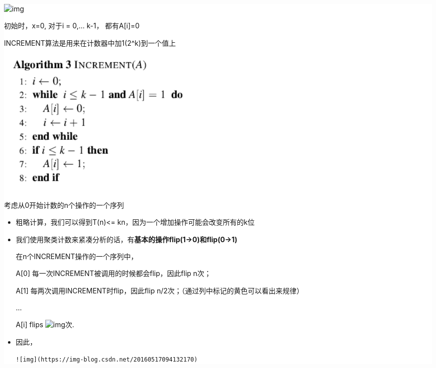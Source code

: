   <img src="https://img-blog.csdn.net/20160517093939136" alt="img"  />

初始时，x=0, 对于i = 0,… k-1， 都有A[i]=0

INCREMENT算法是用来在计数器中加1(2^k)到一个值上

<img src="assets/Screen Shot 2020-06-22 at 11.54.19 AM.png" alt="Screen Shot 2020-06-22 at 11.54.19 AM" style="zoom:50%;" />

考虑从0开始计数的n个操作的一个序列

* 粗略计算，我们可以得到T(n)<= kn，因为一个增加操作可能会改变所有的k位

* 我们使用聚类计数来紧凑分析的话，有**基本的操作flip(1->0)和flip(0->1)**

    在n个INCREMENT操作的一个序列中，

    A[0] 每一次INCREMENT被调用的时候都会flip，因此flip n次；

    A[1] 每两次调用INCREMENT时flip，因此flip n/2次；（通过列中标记的黄色可以看出来规律）

    …

    A[i] flips ![img](https://img-blog.csdn.net/20160517094112248)次.

* 因此，

      ![img](https://img-blog.csdn.net/20160517094132170)
